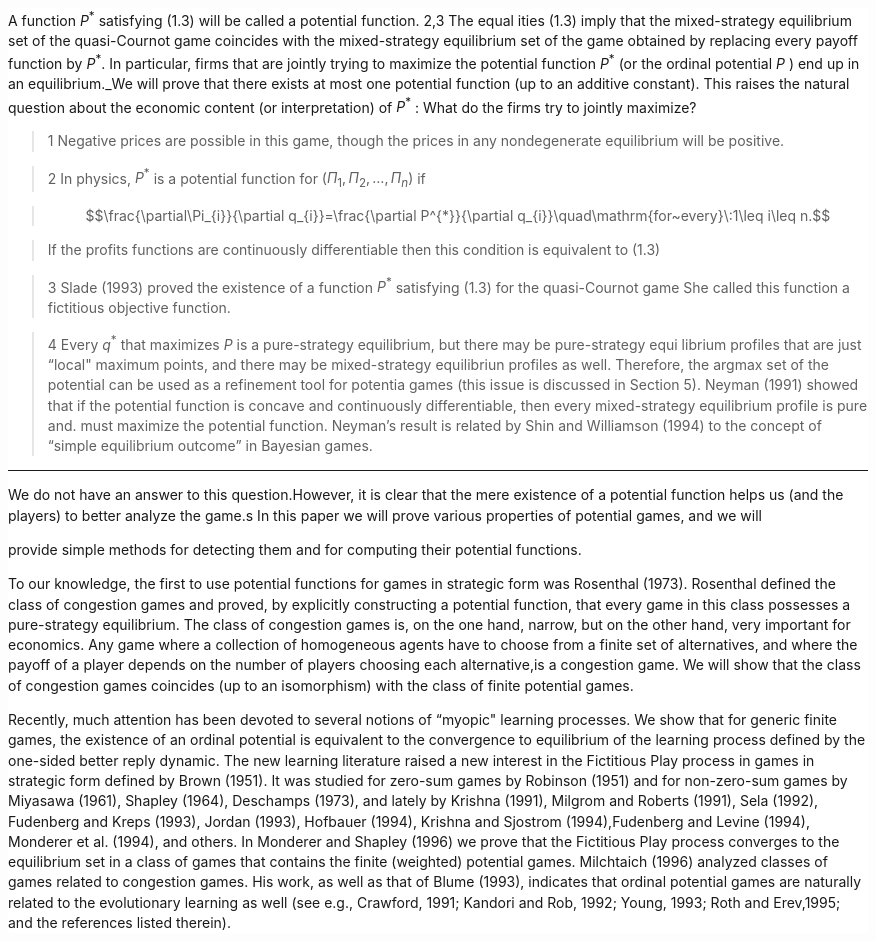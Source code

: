 A function $P^{*}$ satisfying (1.3) will be called a potential function. 2,3 The equal ities (1.3) imply that the mixed-strategy equilibrium set of the quasi-Cournot game coincides with the mixed-strategy equilibrium set of the game obtained by replacing every payoff function by $P^{*}.$ In particular, firms that are jointly trying to maximize the potential function $P^{*}$ (or the ordinal potential $P$ ) end up in an equilibrium.\_We will prove that there exists at most one potential function (up to an additive constant). This raises the natural question about the economic content (or interpretation) of $P^{*}$ : What do the firms try to jointly maximize?

> 1 Negative prices are possible in this game, though the prices in any nondegenerate equilibrium will be positive.

> 2 In physics, $P^{*}$ is a potential function for $(\Pi_{1},\Pi_{2},\ldots,\Pi_{n})$ if

> $$\frac{\partial\Pi_{i}}{\partial q_{i}}=\frac{\partial P^{*}}{\partial q_{i}}\quad\mathrm{for~every}\:1\leq i\leq n.$$

> If the profits functions are continuously differentiable then this condition is equivalent to (1.3)

> 3 Slade (1993) proved the existence of a function $P^{*}$ satisfying (1.3) for the quasi-Cournot game She called this function a fictitious objective function.

> 4 Every $q^*$ that maximizes $P$ is a pure-strategy equilibrium, but there may be pure-strategy equi librium profiles that are just “local" maximum points, and there may be mixed-strategy equilibriun profiles as well. Therefore, the argmax set of the potential can be used as a refinement tool for potentia games (this issue is discussed in Section 5). Neyman (1991) showed that if the potential function is concave and continuously differentiable, then every mixed-strategy equilibrium profile is pure and. must maximize the potential function. Neyman’s result is related by Shin and Williamson (1994) to the concept of “simple equilibrium outcome” in Bayesian games.

---

We do not have an answer to this question.However, it is clear that the mere existence of a potential function helps us (and the players) to better analyze the game.s In this paper we will prove various properties of potential games, and we will

provide simple methods for detecting them and for computing their potential functions.

To our knowledge, the first to use potential functions for games in strategic form was Rosenthal (1973). Rosenthal defined the class of congestion games and proved, by explicitly constructing a potential function, that every game in this class possesses a pure-strategy equilibrium. The class of congestion games is, on the one hand, narrow, but on the other hand, very important for economics. Any game where a collection of homogeneous agents have to choose from a finite set of alternatives, and where the payoff of a player depends on the number of players choosing each alternative,is a congestion game. We will show that the class of congestion games coincides (up to an isomorphism) with the class of finite potential games.

Recently, much attention has been devoted to several notions of “myopic" learning processes. We show that for generic finite games, the existence of an ordinal potential is equivalent to the convergence to equilibrium of the learning process defined by the one-sided better reply dynamic. The new learning literature raised a new interest in the Fictitious Play process in games in strategic form defined by Brown (1951). It was studied for zero-sum games by Robinson (1951) and for non-zero-sum games by Miyasawa (1961), Shapley (1964), Deschamps (1973), and lately by Krishna (1991), Milgrom and Roberts (1991), Sela (1992), Fudenberg and Kreps (1993), Jordan (1993), Hofbauer (1994), Krishna and Sjostrom (1994),Fudenberg and Levine (1994), Monderer et al. (1994), and others. In Monderer and Shapley (1996) we prove that the Fictitious Play process converges to the equilibrium set in a class of games that contains the finite (weighted) potential games. Milchtaich (1996) analyzed classes of games related to congestion games. His work, as well as that of Blume (1993), indicates that ordinal potential games are naturally related to the evolutionary learning as well (see e.g., Crawford, 1991; Kandori and Rob, 1992; Young, 1993; Roth and Erev,1995; and the references listed therein).
